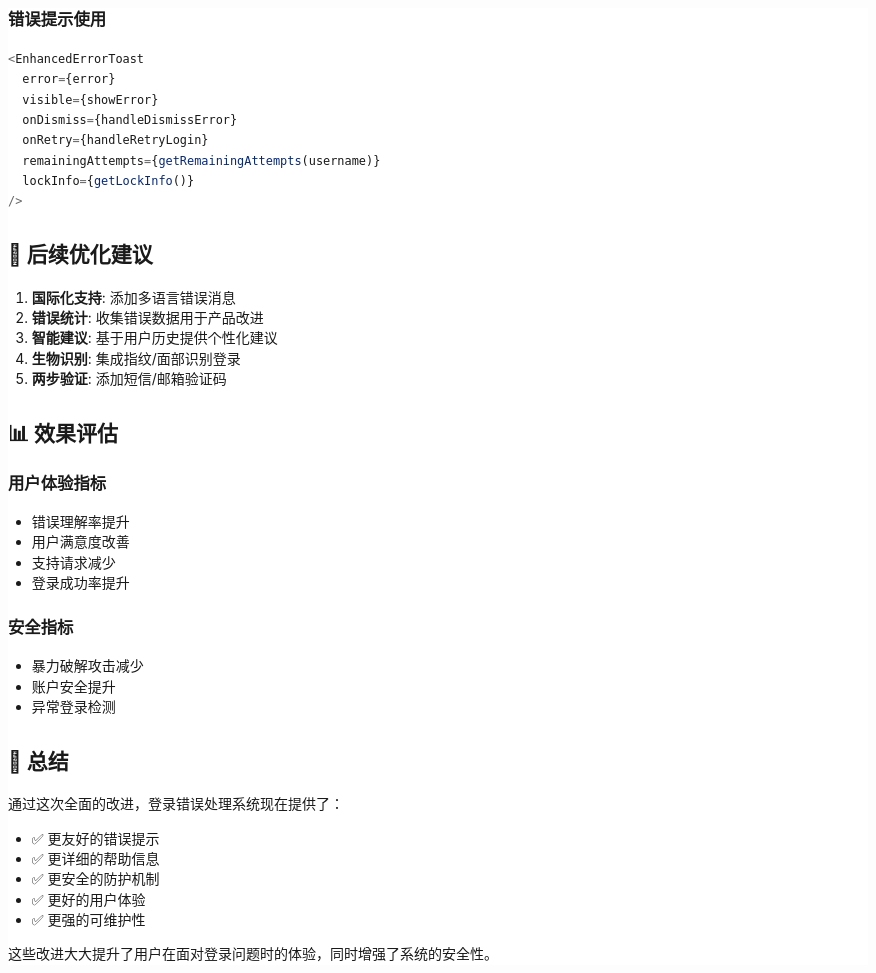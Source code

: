 
### 错误提示使用
```typescript
<EnhancedErrorToast
  error={error}
  visible={showError}
  onDismiss={handleDismissError}
  onRetry={handleRetryLogin}
  remainingAttempts={getRemainingAttempts(username)}
  lockInfo={getLockInfo()}
/>
```

## 🔄 后续优化建议

1. **国际化支持**: 添加多语言错误消息
2. **错误统计**: 收集错误数据用于产品改进
3. **智能建议**: 基于用户历史提供个性化建议
4. **生物识别**: 集成指纹/面部识别登录
5. **两步验证**: 添加短信/邮箱验证码

## 📊 效果评估

### 用户体验指标
- 错误理解率提升
- 用户满意度改善
- 支持请求减少
- 登录成功率提升

### 安全指标
- 暴力破解攻击减少
- 账户安全提升
- 异常登录检测

## 📝 总结

通过这次全面的改进，登录错误处理系统现在提供了：

- ✅ 更友好的错误提示
- ✅ 更详细的帮助信息
- ✅ 更安全的防护机制
- ✅ 更好的用户体验
- ✅ 更强的可维护性

这些改进大大提升了用户在面对登录问题时的体验，同时增强了系统的安全性。
